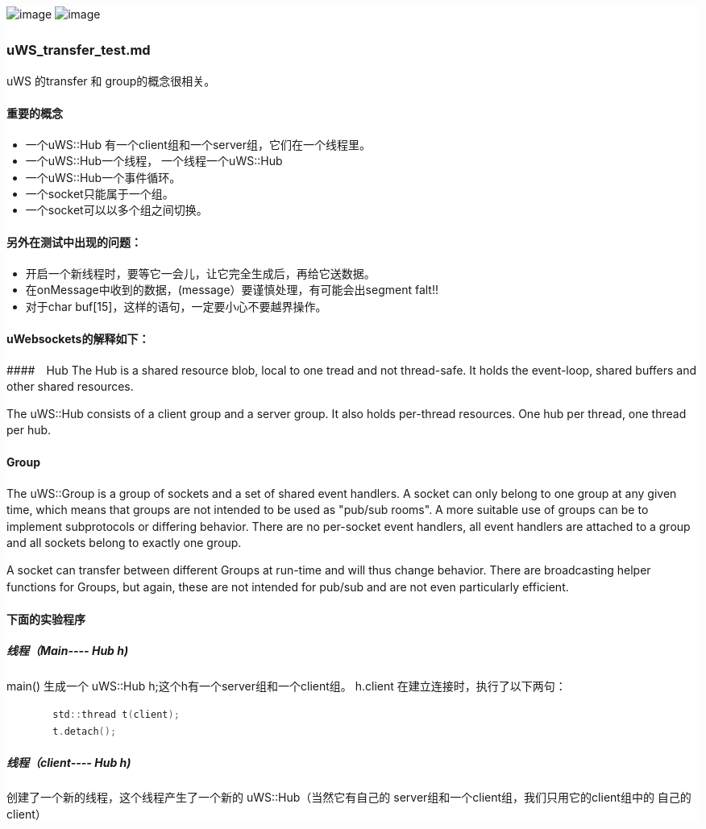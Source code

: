 
![image](https://github.com/asialiugf/blogs/blob/master/image/uWS%20transfer%20group%20%E7%A4%BA%E6%84%8F%E5%9B%BE.PNG)
![image](https://github.com/asialiugf/blogs/blob/master/image/uWS%20transfer%20group%20%E7%A4%BA%E6%84%8F%E5%9B%BE1.PNG)

### uWS_transfer_test.md 

uWS 的transfer 和 group的概念很相关。

#### 重要的概念

- 一个uWS::Hub 有一个client组和一个server组，它们在一个线程里。
- 一个uWS::Hub一个线程， 一个线程一个uWS::Hub
- 一个uWS::Hub一个事件循环。
- 一个socket只能属于一个组。
- 一个socket可以以多个组之间切换。

#### 另外在测试中出现的问题：

- 开启一个新线程时，要等它一会儿，让它完全生成后，再给它送数据。
- 在onMessage中收到的数据，(message）要谨慎处理，有可能会出segment falt!!
- 对于char buf[15]，这样的语句，一定要小心不要越界操作。

#### uWebsockets的解释如下：

####　Hub
The Hub is a shared resource blob, local to one tread and not thread-safe. It holds the event-loop, shared buffers and other shared resources.

The uWS::Hub consists of a client group and a server group. It also holds per-thread resources. One hub per thread, one thread per hub.

#### Group
The uWS::Group is a group of sockets and a set of shared event handlers. A socket can only belong to one group at any given time, which means that groups are not intended to be used as "pub/sub rooms". A more suitable use of groups can be to implement subprotocols or differing behavior. There are no per-socket event handlers, all event handlers are attached to a group and all sockets belong to exactly one group.

A socket can transfer between different Groups at run-time and will thus change behavior. There are broadcasting helper functions for Groups, but again, these are not intended for pub/sub and are not even particularly efficient.

#### 下面的实验程序

##### 线程（Main---- Hub h)
main() 生成一个 uWS::Hub h;这个h有一个server组和一个client组。
h.client 在建立连接时，执行了以下两句：
```c
        std::thread t(client);
        t.detach();
```
##### 线程（client---- Hub h)
创建了一个新的线程，这个线程产生了一个新的 uWS::Hub（当然它有自己的 server组和一个client组，我们只用它的client组中的 自己的client）
